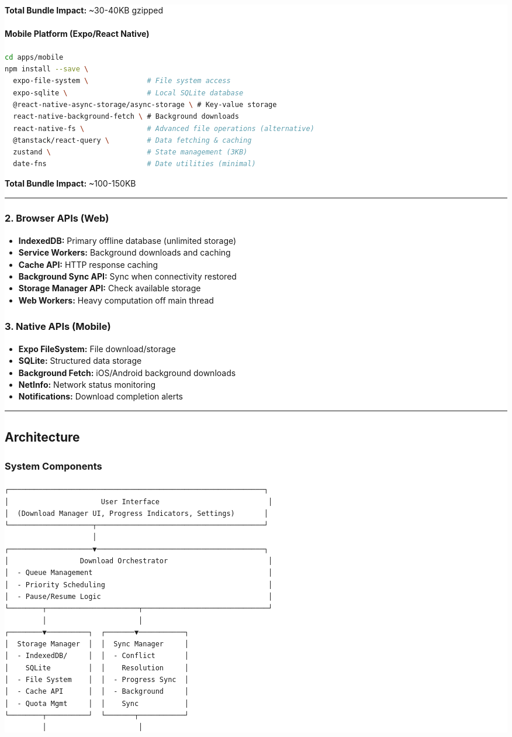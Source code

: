 **Total Bundle Impact:** ~30-40KB gzipped

#### Mobile Platform (Expo/React Native)

```bash
cd apps/mobile
npm install --save \
  expo-file-system \              # File system access
  expo-sqlite \                   # Local SQLite database
  @react-native-async-storage/async-storage \ # Key-value storage
  react-native-background-fetch \ # Background downloads
  react-native-fs \               # Advanced file operations (alternative)
  @tanstack/react-query \         # Data fetching & caching
  zustand \                       # State management (3KB)
  date-fns                        # Date utilities (minimal)
```

**Total Bundle Impact:** ~100-150KB

---

### 2. Browser APIs (Web)

- **IndexedDB:** Primary offline database (unlimited storage)
- **Service Workers:** Background downloads and caching
- **Cache API:** HTTP response caching
- **Background Sync API:** Sync when connectivity restored
- **Storage Manager API:** Check available storage
- **Web Workers:** Heavy computation off main thread

### 3. Native APIs (Mobile)

- **Expo FileSystem:** File download/storage
- **SQLite:** Structured data storage
- **Background Fetch:** iOS/Android background downloads
- **NetInfo:** Network status monitoring
- **Notifications:** Download completion alerts

---

## Architecture

### System Components

```
┌─────────────────────────────────────────────────────────────┐
│                      User Interface                          │
│  (Download Manager UI, Progress Indicators, Settings)       │
└────────────────────┬────────────────────────────────────────┘
                     │
┌────────────────────▼────────────────────────────────────────┐
│                 Download Orchestrator                        │
│  - Queue Management                                          │
│  - Priority Scheduling                                       │
│  - Pause/Resume Logic                                        │
└────────┬──────────────────────┬──────────────────────────────┘
         │                      │
┌────────▼──────────┐  ┌───────▼───────────┐
│  Storage Manager  │  │  Sync Manager     │
│  - IndexedDB/     │  │  - Conflict       │
│    SQLite         │  │    Resolution     │
│  - File System    │  │  - Progress Sync  │
│  - Cache API      │  │  - Background     │
│  - Quota Mgmt     │  │    Sync           │
└────────┬──────────┘  └───────┬───────────┘
         │                      │
```